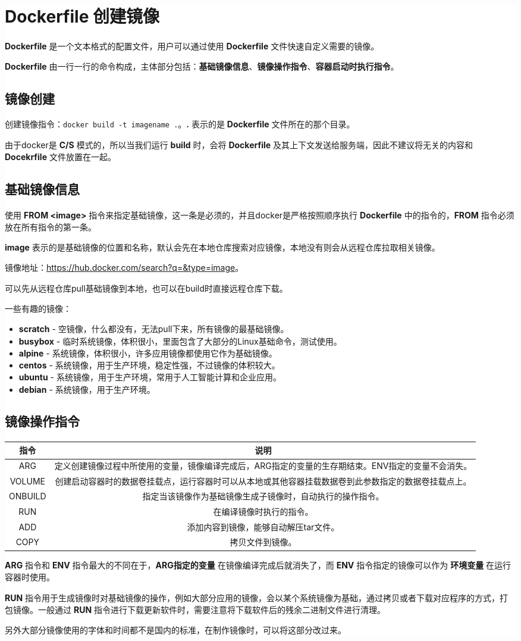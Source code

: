 # Dockerfile 创建镜像

**Dockerfile** 是一个文本格式的配置文件，用户可以通过使用 **Dockerfile** 文件快速自定义需要的镜像。

**Dockerfile** 由一行一行的命令构成，主体部分包括：**基础镜像信息**、**镜像操作指令**、**容器启动时执行指令**。

## 镜像创建

创建镜像指令：`docker build -t imagename .`。**.** 表示的是 **Dockerfile** 文件所在的那个目录。

由于docker是 **C/S** 模式的，所以当我们运行 **build** 时，会将 **Dockerfile** 及其上下文发送给服务端，因此不建议将无关的内容和 **Docekrfile** 文件放置在一起。

## 基础镜像信息

使用 **FROM \<image\>** 指令来指定基础镜像，这一条是必须的，并且docker是严格按照顺序执行 **Dockerfile** 中的指令的，**FROM** 指令必须放在所有指令的第一条。

**image** 表示的是基础镜像的位置和名称，默认会先在本地仓库搜索对应镜像，本地没有则会从远程仓库拉取相关镜像。

镜像地址：<https://hub.docker.com/search?q=&type=image>。

可以先从远程仓库pull基础镜像到本地，也可以在build时直接远程仓库下载。

一些有趣的镜像：

- **scratch** - 空镜像，什么都没有，无法pull下来，所有镜像的最基础镜像。
- **busybox** - 临时系统镜像，体积很小，里面包含了大部分的Linux基础命令，测试使用。
- **alpine** - 系统镜像，体积很小，许多应用镜像都使用它作为基础镜像。
- **centos** - 系统镜像，用于生产环境，稳定性强，不过镜像的体积较大。
- **ubuntu** - 系统镜像，用于生产环境，常用于人工智能计算和企业应用。
- **debian** - 系统镜像，用于生产环境。

## 镜像操作指令

|  指令   |                                                 说明                                                 |
| :-----: | :--------------------------------------------------------------------------------------------------: |
|   ARG   |  定义创建镜像过程中所使用的变量，镜像编译完成后，ARG指定的变量的生存期结束。ENV指定的变量不会消失。  |
| VOLUME  | 创建启动容器时的数据卷挂载点，运行容器时可以从本地或其他容器挂载数据卷到此参数指定的数据卷挂载点上。 |
| ONBUILD |                      指定当该镜像作为基础镜像生成子镜像时，自动执行的操作指令。                      |
|   RUN   |                                       在编译镜像时执行的指令。                                       |
|   ADD   |                                添加内容到镜像，能够自动解压tar文件。                                 |
|  COPY   |                                           拷贝文件到镜像。                                           |

**ARG** 指令和 **ENV** 指令最大的不同在于，**ARG指定的变量**  在镜像编译完成后就消失了，而 **ENV** 指令指定的镜像可以作为 **环境变量** 在运行容器时使用。

**RUN** 指令用于生成镜像时对基础镜像的操作，例如大部分应用的镜像，会以某个系统镜像为基础，通过拷贝或者下载对应程序的方式，打包镜像。一般通过 **RUN** 指令进行下载更新软件时，需要注意将下载软件后的残余二进制文件进行清理。

另外大部分镜像使用的字体和时间都不是国内的标准，在制作镜像时，可以将这部分改过来。
